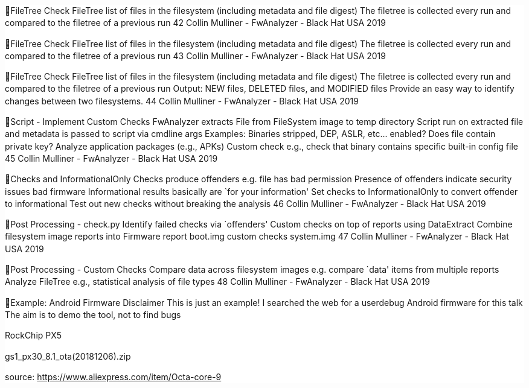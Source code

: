 FileTree Check
FileTree  list of files in the filesystem (including metadata and file digest) The filetree is collected every run and compared to the filetree of a previous run
42 Collin Mulliner - FwAnalyzer - Black Hat USA 2019

FileTree Check
FileTree  list of files in the filesystem (including metadata and file digest) The filetree is collected every run and compared to the filetree of a previous run
43 Collin Mulliner - FwAnalyzer - Black Hat USA 2019

FileTree Check
FileTree  list of files in the filesystem (including metadata and file digest) The filetree is collected every run and compared to the filetree of a previous run
Output: NEW files, DELETED files, and MODIFIED files
Provide an easy way to identify changes between two filesystems.
44 Collin Mulliner - FwAnalyzer - Black Hat USA 2019

Script - Implement Custom Checks
FwAnalyzer extracts File from FileSystem image to temp directory
Script run on extracted file and metadata is passed to script via cmdline args
Examples:
 Binaries stripped, DEP, ASLR, etc... enabled?  Does file contain private key?  Analyze application packages (e.g., APKs)  Custom check
 e.g., check that binary contains specific built-in config file
45 Collin Mulliner - FwAnalyzer - Black Hat USA 2019

Checks and InformationalOnly
Checks produce offenders  e.g. file has bad permission Presence of offenders indicate security issues  bad firmware
Informational results basically are `for your information' Set checks to InformationalOnly to convert offender to informational  Test out new checks without breaking the analysis
46 Collin Mulliner - FwAnalyzer - Black Hat USA 2019

Post Processing - check.py
 Identify failed checks via `offenders'  Custom checks on top of reports using DataExtract  Combine filesystem image reports into Firmware report
boot.img
custom checks system.img
47 Collin Mulliner - FwAnalyzer - Black Hat USA 2019

Post Processing - Custom Checks
Compare data across filesystem images  e.g. compare `data' items from multiple reports
Analyze FileTree  e.g., statistical analysis of file types
48 Collin Mulliner - FwAnalyzer - Black Hat USA 2019

Example: Android Firmware
Disclaimer
 This is just an example!  I searched the web for a userdebug Android firmware for this talk  The aim is to demo the tool, not to find bugs

RockChip PX5

gs1_px30_8.1_ota(20181206).zip

source: https://www.aliexpress.com/item/Octa-core-9
